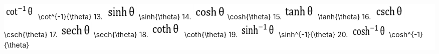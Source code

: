 <td><img src="WorkingwithMathematicalEquation_images/Function12.png" alt="Function equation"></td>
<td>\cot^{-1}{\theta}</td>
</tr>
<tr>
<td>13.</td>
<td><img src="WorkingwithMathematicalEquation_images/Function13.png" alt="Function equation"></td>
<td>\sinh{\theta}</td>
</tr>
<tr>
<td>14.</td>
<td><img src="WorkingwithMathematicalEquation_images/Function14.png" alt="Function equation"></td>
<td>\cosh{\theta}</td>
</tr>
<tr>
<td>15.</td>
<td><img src="WorkingwithMathematicalEquation_images/Function15.png" alt="Function equation"></td>
<td>\tanh{\theta}</td>
</tr>
<tr>
<td>16.</td>
<td><img src="WorkingwithMathematicalEquation_images/Function16.png" alt="Function equation"></td>
<td>\csch{\theta}</td>
</tr>
<tr>
<td>17.</td>
<td><img src="WorkingwithMathematicalEquation_images/Function17.png" alt="Function equation"></td>
<td>\sech{\theta}</td>
</tr>
<tr>
<td>18.</td>
<td><img src="WorkingwithMathematicalEquation_images/Function18.png" alt="Function equation"></td>
<td>\coth{\theta}</td>
</tr>
<tr>
<td>19.</td>
<td><img src="WorkingwithMathematicalEquation_images/Function19.png" alt="Function equation"></td>
<td>\sinh^{-1}{\theta}</td>
</tr>
<tr>
<td>20.</td>
<td><img src="WorkingwithMathematicalEquation_images/Function20.png" alt="Function equation"></td>
<td>\cosh^{-1}{\theta}</td>